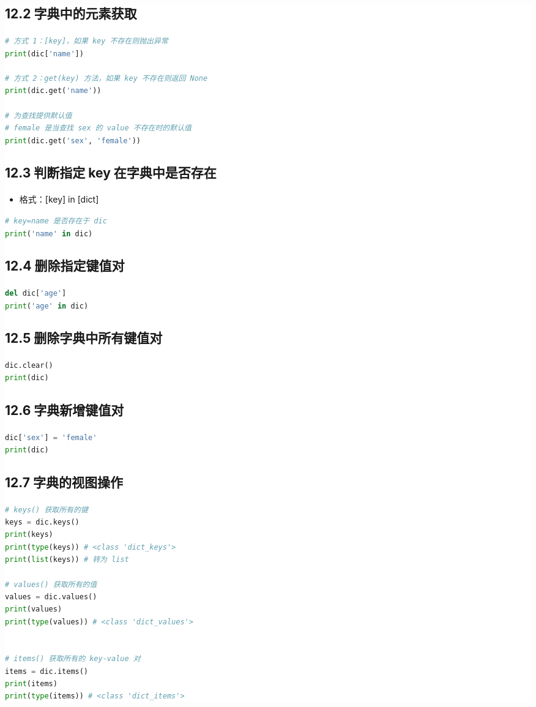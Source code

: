 ## 12.2 字典中的元素获取

```python
# 方式 1：[key]，如果 key 不存在则抛出异常
print(dic['name'])

# 方式 2：get(key) 方法，如果 key 不存在则返回 None
print(dic.get('name'))

# 为查找提供默认值
# female 是当查找 sex 的 value 不存在时的默认值
print(dic.get('sex', 'female'))
```


## 12.3 判断指定 key 在字典中是否存在
* 格式：[key] in [dict]

```python
# key=name 是否存在于 dic
print('name' in dic)
```

## 12.4 删除指定键值对

```python
del dic['age']
print('age' in dic)
```

## 12.5 删除字典中所有键值对

```python
dic.clear()
print(dic)
```

## 12.6 字典新增键值对

```python
dic['sex'] = 'female'
print(dic)
```

## 12.7 字典的视图操作

```python
# keys() 获取所有的键
keys = dic.keys()
print(keys)
print(type(keys)) # <class 'dict_keys'>
print(list(keys)) # 转为 list

# values() 获取所有的值
values = dic.values()
print(values)
print(type(values)) # <class 'dict_values'>


# items() 获取所有的 key-value 对
items = dic.items()
print(items)
print(type(items)) # <class 'dict_items'>
```
